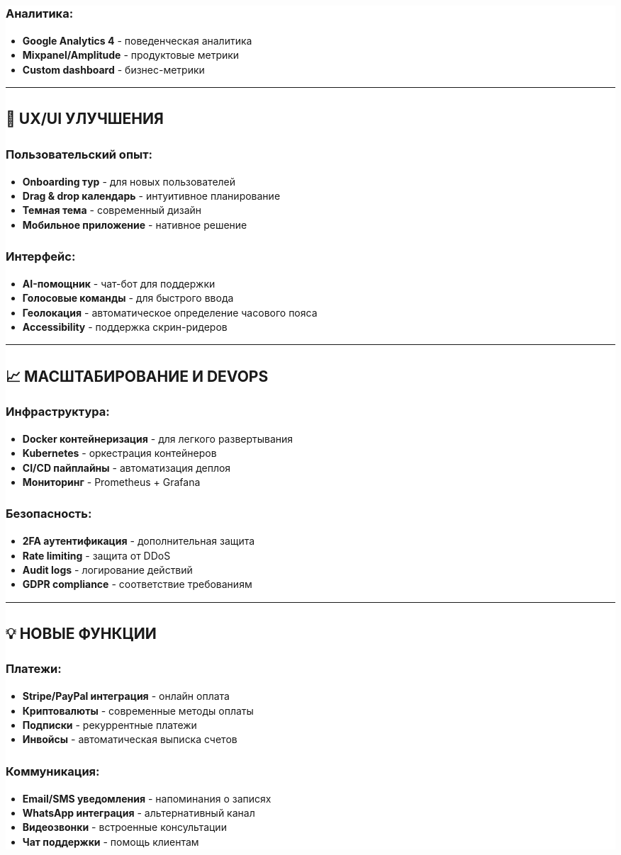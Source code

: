 ### Аналитика:
- **Google Analytics 4** - поведенческая аналитика
- **Mixpanel/Amplitude** - продуктовые метрики
- **Custom dashboard** - бизнес-метрики

---

## 🎨 UX/UI УЛУЧШЕНИЯ

### Пользовательский опыт:
- **Onboarding тур** - для новых пользователей
- **Drag & drop календарь** - интуитивное планирование
- **Темная тема** - современный дизайн
- **Мобильное приложение** - нативное решение

### Интерфейс:
- **AI-помощник** - чат-бот для поддержки
- **Голосовые команды** - для быстрого ввода
- **Геолокация** - автоматическое определение часового пояса
- **Accessibility** - поддержка скрин-ридеров

---

## 📈 МАСШТАБИРОВАНИЕ И DEVOPS

### Инфраструктура:
- **Docker контейнеризация** - для легкого развертывания
- **Kubernetes** - оркестрация контейнеров
- **CI/CD пайплайны** - автоматизация деплоя
- **Мониторинг** - Prometheus + Grafana

### Безопасность:
- **2FA аутентификация** - дополнительная защита
- **Rate limiting** - защита от DDoS
- **Audit logs** - логирование действий
- **GDPR compliance** - соответствие требованиям

---

## 💡 НОВЫЕ ФУНКЦИИ

### Платежи:
- **Stripe/PayPal интеграция** - онлайн оплата
- **Криптовалюты** - современные методы оплаты
- **Подписки** - рекуррентные платежи
- **Инвойсы** - автоматическая выписка счетов

### Коммуникация:
- **Email/SMS уведомления** - напоминания о записях
- **WhatsApp интеграция** - альтернативный канал
- **Видеозвонки** - встроенные консультации
- **Чат поддержки** - помощь клиентам
